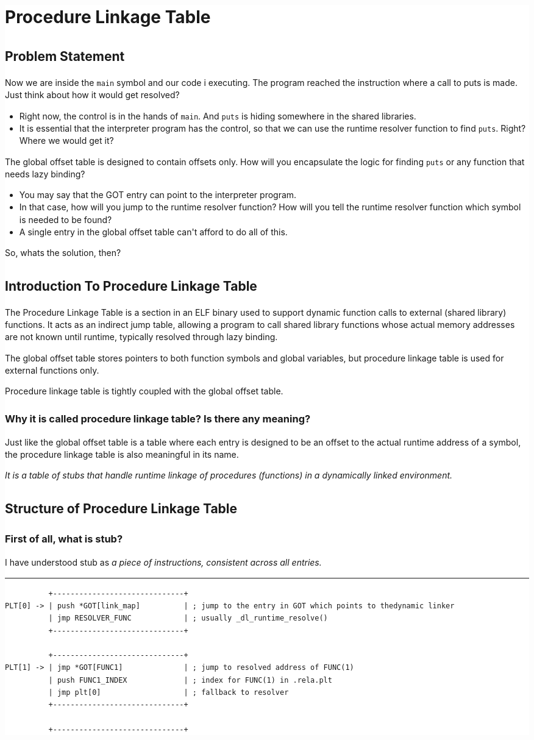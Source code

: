 # Procedure Linkage Table

## Problem Statement

Now we are inside the `main` symbol and our code i executing. The program reached the instruction where a call to puts is made. Just think about how it would get resolved?

* Right now, the control is in the hands of `main`. And `puts` is hiding somewhere in the shared libraries.
* It is essential that the interpreter program has the control, so that we can use the runtime resolver function to find `puts`. Right? Where we would get it?

The global offset table is designed to contain offsets only. How will you encapsulate the logic for finding `puts` or any function that needs lazy binding?

* You may say that the GOT entry can point to the interpreter program.
* In that case, how will you jump to the runtime resolver function? How will you tell the runtime resolver function which symbol is needed to be found?
* A single entry in the global offset table can't afford to do all of this.

So, whats the solution, then?

## Introduction To Procedure Linkage Table

The Procedure Linkage Table is a section in an ELF binary used to support dynamic function calls to external (shared library) functions. It acts as an indirect jump table, allowing a program to call shared library functions whose actual memory addresses are not known until runtime, typically resolved through lazy binding.

The global offset table stores pointers to both function symbols and global variables, but procedure linkage table is used for external functions only.

Procedure linkage table is tightly coupled with the global offset table.

### Why it is called procedure linkage table? Is there any meaning?

Just like the global offset table is a table where each entry is designed to be an offset to the actual runtime address of a symbol, the procedure linkage table is also meaningful in its name.

_It is a table of stubs that handle runtime linkage of procedures (functions) in a dynamically linked environment._

## Structure of Procedure Linkage Table

### First of all, what is stub?

I have understood stub as _a piece of instructions, consistent across all entries._

***

```
          +------------------------------+
PLT[0] -> | push *GOT[link_map]          | ; jump to the entry in GOT which points to thedynamic linker
          | jmp RESOLVER_FUNC            | ; usually _dl_runtime_resolve()
          +------------------------------+

          +------------------------------+
PLT[1] -> | jmp *GOT[FUNC1]              | ; jump to resolved address of FUNC(1)
          | push FUNC1_INDEX             | ; index for FUNC(1) in .rela.plt
          | jmp plt[0]                   | ; fallback to resolver
          +------------------------------+

          +------------------------------+
```